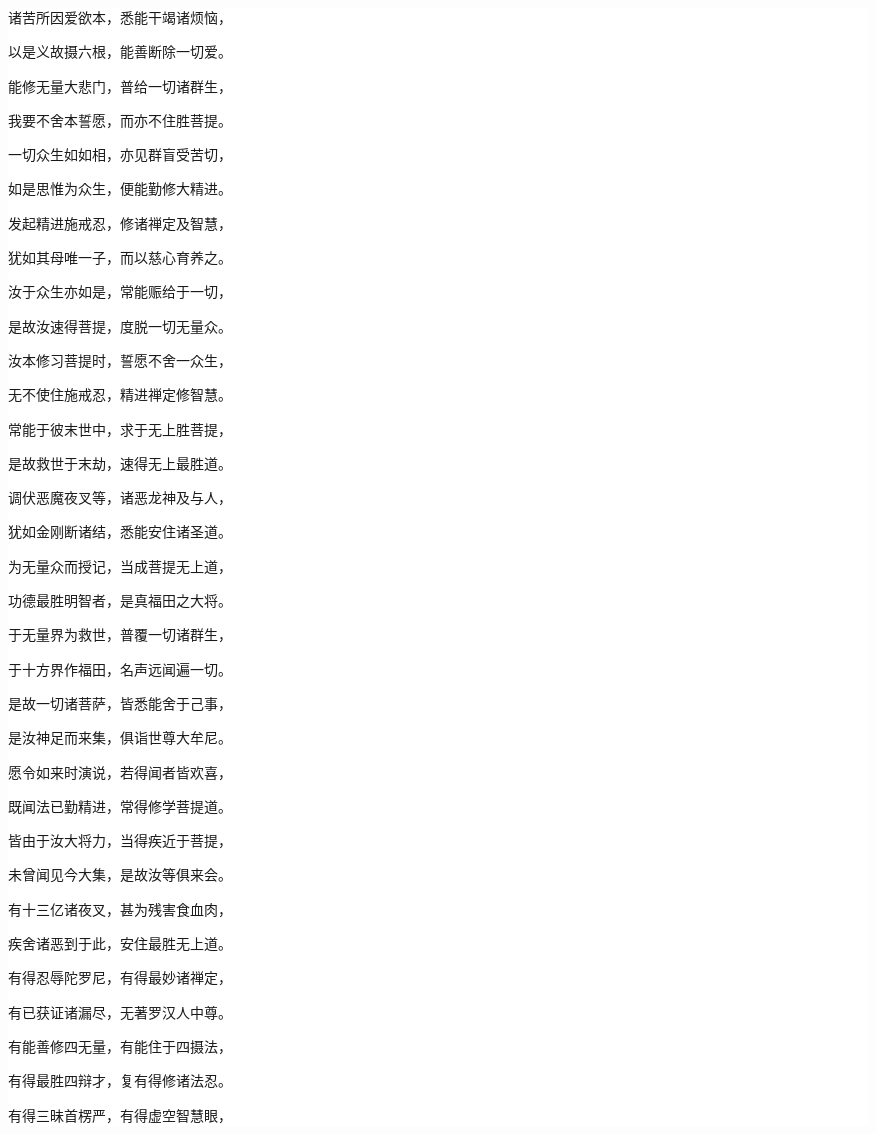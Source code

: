 诸苦所因爱欲本，悉能干竭诸烦恼，  

以是义故摄六根，能善断除一切爱。  

能修无量大悲门，普给一切诸群生，  

我要不舍本誓愿，而亦不住胜菩提。  

一切众生如如相，亦见群盲受苦切，  

如是思惟为众生，便能勤修大精进。  

发起精进施戒忍，修诸禅定及智慧，  

犹如其母唯一子，而以慈心育养之。  

汝于众生亦如是，常能赈给于一切，  

是故汝速得菩提，度脱一切无量众。  

汝本修习菩提时，誓愿不舍一众生，  

无不使住施戒忍，精进禅定修智慧。  

常能于彼末世中，求于无上胜菩提，  

是故救世于末劫，速得无上最胜道。  

调伏恶魔夜叉等，诸恶龙神及与人，  

犹如金刚断诸结，悉能安住诸圣道。  

为无量众而授记，当成菩提无上道，  

功德最胜明智者，是真福田之大将。  

于无量界为救世，普覆一切诸群生，  

于十方界作福田，名声远闻遍一切。  

是故一切诸菩萨，皆悉能舍于己事，  

是汝神足而来集，俱诣世尊大牟尼。  

愿令如来时演说，若得闻者皆欢喜，  

既闻法已勤精进，常得修学菩提道。  

皆由于汝大将力，当得疾近于菩提，  

未曾闻见今大集，是故汝等俱来会。  

有十三亿诸夜叉，甚为残害食血肉，  

疾舍诸恶到于此，安住最胜无上道。  

有得忍辱陀罗尼，有得最妙诸禅定，  

有已获证诸漏尽，无著罗汉人中尊。  

有能善修四无量，有能住于四摄法，  

有得最胜四辩才，复有得修诸法忍。  

有得三昧首楞严，有得虚空智慧眼，  
